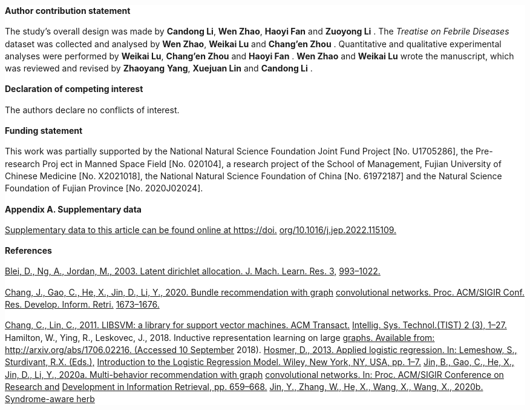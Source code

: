 
**Author contribution statement**


The study’s overall design was made by **Candong Li**, **Wen Zhao**,
**Haoyi Fan** and **Zuoyong Li** . The _Treatise on Febrile Diseases_ dataset was
collected and analysed by **Wen Zhao**, **Weikai Lu** and **Chang’en Zhou** .
Quantitative and qualitative experimental analyses were performed by
**Weikai Lu**, **Chang’en Zhou** and **Haoyi Fan** . **Wen Zhao** and **Weikai Lu**
wrote the manuscript, which was reviewed and revised by **Zhaoyang**
**Yang**, **Xuejuan Lin** and **Candong Li** .


**Declaration of competing interest**


The authors declare no conflicts of interest.


**Funding statement**


This work was partially supported by the National Natural Science
Foundation Joint Fund Project [No. U1705286], the Pre-research Proj­
ect in Manned Space Field [No. 020104], a research project of the School
of Management, Fujian University of Chinese Medicine [No. X2021018],
the National Natural Science Foundation of China [No. 61972187] and
the Natural Science Foundation of Fujian Province [No. 2020J02024].


**Appendix A. Supplementary data**


[Supplementary data to this article can be found online at https://doi.](https://doi.org/10.1016/j.jep.2022.115109)
[org/10.1016/j.jep.2022.115109.](https://doi.org/10.1016/j.jep.2022.115109)



**References**


[Blei, D., Ng, A., Jordan, M., 2003. Latent dirichlet allocation. J. Mach. Learn. Res. 3,](http://refhub.elsevier.com/S0378-8741(22)00147-7/sref1)
[993–1022.](http://refhub.elsevier.com/S0378-8741(22)00147-7/sref1)

[Chang, J., Gao, C., He, X., Jin, D., Li, Y., 2020. Bundle recommendation with graph](http://refhub.elsevier.com/S0378-8741(22)00147-7/sref2)
[convolutional networks. Proc. ACM/SIGIR Conf. Res. Develop. Inform. Retri.](http://refhub.elsevier.com/S0378-8741(22)00147-7/sref2)
[1673–1676.](http://refhub.elsevier.com/S0378-8741(22)00147-7/sref2)

[Chang, C., Lin, C., 2011. LIBSVM: a library for support vector machines. ACM Transact.](http://refhub.elsevier.com/S0378-8741(22)00147-7/sref3)
[Intellig. Sys. Technol.(TIST) 2 (3), 1–27.](http://refhub.elsevier.com/S0378-8741(22)00147-7/sref3)
Hamilton, W., Ying, R., Leskovec, J., 2018. Inductive representation learning on large
[graphs. Available from: http://arxiv.org/abs/1706.02216. (Accessed 10 September](http://arxiv.org/abs/1706.02216)
2018).
[Hosmer, D., 2013. Applied logistic regression. In: Lemeshow, S., Sturdivant, R.X. (Eds.),](http://refhub.elsevier.com/S0378-8741(22)00147-7/sref5)
[Introduction to the Logistic Regression Model. Wiley, New York, NY, USA, pp. 1–7.](http://refhub.elsevier.com/S0378-8741(22)00147-7/sref5)
[Jin, B., Gao, C., He, X., Jin, D., Li, Y., 2020a. Multi-behavior recommendation with graph](http://refhub.elsevier.com/S0378-8741(22)00147-7/sref6)
[convolutional networks. In: Proc. ACM/SIGIR Conference on Research and](http://refhub.elsevier.com/S0378-8741(22)00147-7/sref6)
[Development in Information Retrieval, pp. 659–668.](http://refhub.elsevier.com/S0378-8741(22)00147-7/sref6)
[Jin, Y., Zhang, W., He, X., Wang, X., Wang, X., 2020b. Syndrome-aware herb](http://refhub.elsevier.com/S0378-8741(22)00147-7/sref7)